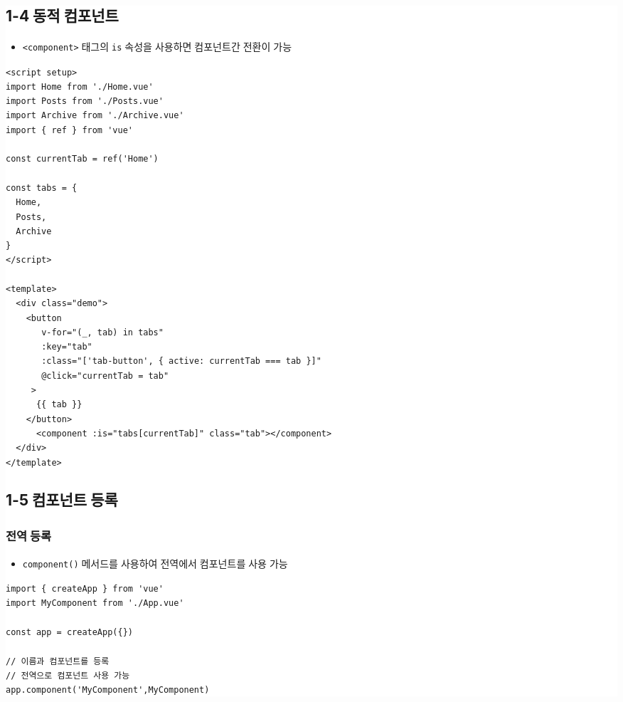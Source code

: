 
## 1-4 동적 컴포넌트

- `<component>` 태그의 `is` 속성을 사용하면 컴포넌트간 전환이 가능

```
<script setup>
import Home from './Home.vue'
import Posts from './Posts.vue'
import Archive from './Archive.vue'
import { ref } from 'vue'

const currentTab = ref('Home')

const tabs = {
  Home,
  Posts,
  Archive
}
</script>

<template>
  <div class="demo">
    <button
       v-for="(_, tab) in tabs"
       :key="tab"
       :class="['tab-button', { active: currentTab === tab }]"
       @click="currentTab = tab"
     >
      {{ tab }}
    </button>
	  <component :is="tabs[currentTab]" class="tab"></component>
  </div>
</template>
```

## 1-5 컴포넌트 등록

### 전역 등록

- `component()` 메서드를 사용하여 전역에서 컴포넌트를 사용 가능

```
import { createApp } from 'vue'
import MyComponent from './App.vue'

const app = createApp({})

// 이름과 컴포넌트를 등록
// 전역으로 컴포넌트 사용 가능
app.component('MyComponent',MyComponent)
```
